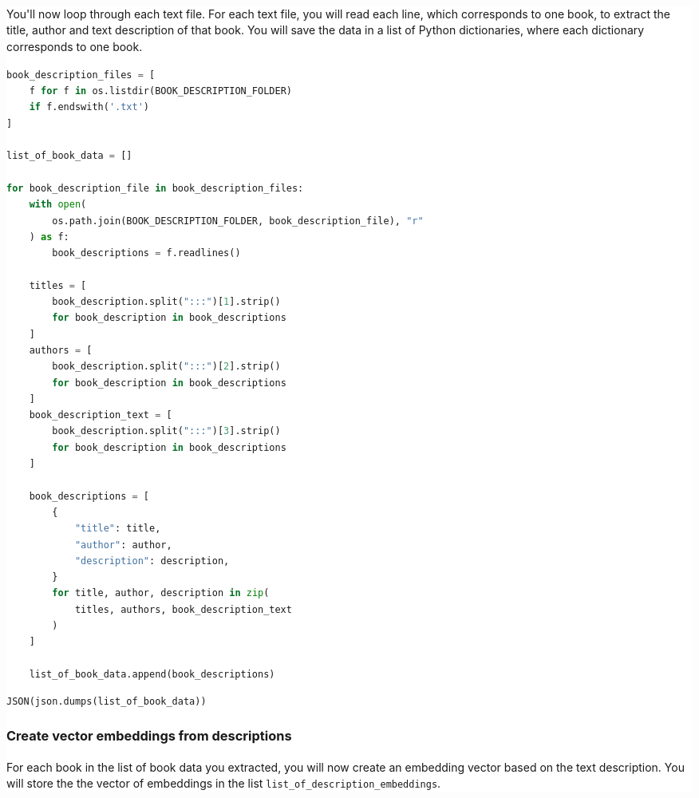 You'll now loop through each text file. For each text file, you will read each line, which corresponds to one book, to extract the title, author and text description of that book. You will save the data in a list of Python dictionaries, where each dictionary corresponds to one book.   

```python
book_description_files = [
    f for f in os.listdir(BOOK_DESCRIPTION_FOLDER)
    if f.endswith('.txt')
]

list_of_book_data = []

for book_description_file in book_description_files:
    with open(
        os.path.join(BOOK_DESCRIPTION_FOLDER, book_description_file), "r"
    ) as f:
        book_descriptions = f.readlines()
    
    titles = [
        book_description.split(":::")[1].strip()
        for book_description in book_descriptions
    ]
    authors = [
        book_description.split(":::")[2].strip()
        for book_description in book_descriptions
    ]
    book_description_text = [
        book_description.split(":::")[3].strip()
        for book_description in book_descriptions
    ]
    
    book_descriptions = [
        {
            "title": title,
            "author": author,
            "description": description,
        }
        for title, author, description in zip(
            titles, authors, book_description_text
        )
    ]

    list_of_book_data.append(book_descriptions)
```

```python
JSON(json.dumps(list_of_book_data))
```

### Create vector embeddings from descriptions

For each book in the list of book data you extracted, you will now create an embedding vector based on the text description. You will store the the vector of embeddings in the list `list_of_description_embeddings`.
